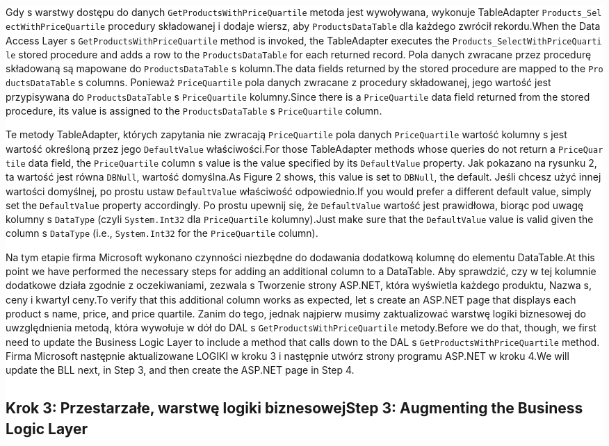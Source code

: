 
<span data-ttu-id="142f7-191">Gdy s warstwy dostępu do danych `GetProductsWithPriceQuartile` metoda jest wywoływana, wykonuje TableAdapter `Products_SelectWithPriceQuartile` procedury składowanej i dodaje wiersz, aby `ProductsDataTable` dla każdego zwrócił rekordu.</span><span class="sxs-lookup"><span data-stu-id="142f7-191">When the Data Access Layer s `GetProductsWithPriceQuartile` method is invoked, the TableAdapter executes the `Products_SelectWithPriceQuartile` stored procedure and adds a row to the `ProductsDataTable` for each returned record.</span></span> <span data-ttu-id="142f7-192">Pola danych zwracane przez procedurę składowaną są mapowane do `ProductsDataTable` s kolumn.</span><span class="sxs-lookup"><span data-stu-id="142f7-192">The data fields returned by the stored procedure are mapped to the `ProductsDataTable` s columns.</span></span> <span data-ttu-id="142f7-193">Ponieważ `PriceQuartile` pola danych zwracane z procedury składowanej, jego wartość jest przypisywana do `ProductsDataTable` s `PriceQuartile` kolumny.</span><span class="sxs-lookup"><span data-stu-id="142f7-193">Since there is a `PriceQuartile` data field returned from the stored procedure, its value is assigned to the `ProductsDataTable` s `PriceQuartile` column.</span></span>

<span data-ttu-id="142f7-194">Te metody TableAdapter, których zapytania nie zwracają `PriceQuartile` pola danych `PriceQuartile` wartość kolumny s jest wartość określoną przez jego `DefaultValue` właściwości.</span><span class="sxs-lookup"><span data-stu-id="142f7-194">For those TableAdapter methods whose queries do not return a `PriceQuartile` data field, the `PriceQuartile` column s value is the value specified by its `DefaultValue` property.</span></span> <span data-ttu-id="142f7-195">Jak pokazano na rysunku 2, ta wartość jest równa `DBNull`, wartość domyślna.</span><span class="sxs-lookup"><span data-stu-id="142f7-195">As Figure 2 shows, this value is set to `DBNull`, the default.</span></span> <span data-ttu-id="142f7-196">Jeśli chcesz użyć innej wartości domyślnej, po prostu ustaw `DefaultValue` właściwość odpowiednio.</span><span class="sxs-lookup"><span data-stu-id="142f7-196">If you would prefer a different default value, simply set the `DefaultValue` property accordingly.</span></span> <span data-ttu-id="142f7-197">Po prostu upewnij się, że `DefaultValue` wartość jest prawidłowa, biorąc pod uwagę kolumny s `DataType` (czyli `System.Int32` dla `PriceQuartile` kolumny).</span><span class="sxs-lookup"><span data-stu-id="142f7-197">Just make sure that the `DefaultValue` value is valid given the column s `DataType` (i.e., `System.Int32` for the `PriceQuartile` column).</span></span>

<span data-ttu-id="142f7-198">Na tym etapie firma Microsoft wykonano czynności niezbędne do dodawania dodatkową kolumnę do elementu DataTable.</span><span class="sxs-lookup"><span data-stu-id="142f7-198">At this point we have performed the necessary steps for adding an additional column to a DataTable.</span></span> <span data-ttu-id="142f7-199">Aby sprawdzić, czy w tej kolumnie dodatkowe działa zgodnie z oczekiwaniami, zezwala s Tworzenie strony ASP.NET, która wyświetla każdego produktu, Nazwa s, ceny i kwartyl ceny.</span><span class="sxs-lookup"><span data-stu-id="142f7-199">To verify that this additional column works as expected, let s create an ASP.NET page that displays each product s name, price, and price quartile.</span></span> <span data-ttu-id="142f7-200">Zanim do tego, jednak najpierw musimy zaktualizować warstwę logiki biznesowej do uwzględnienia metodą, która wywołuje w dół do DAL s `GetProductsWithPriceQuartile` metody.</span><span class="sxs-lookup"><span data-stu-id="142f7-200">Before we do that, though, we first need to update the Business Logic Layer to include a method that calls down to the DAL s `GetProductsWithPriceQuartile` method.</span></span> <span data-ttu-id="142f7-201">Firma Microsoft następnie aktualizowane LOGIKI w kroku 3 i następnie utwórz strony programu ASP.NET w kroku 4.</span><span class="sxs-lookup"><span data-stu-id="142f7-201">We will update the BLL next, in Step 3, and then create the ASP.NET page in Step 4.</span></span>

## <a name="step-3-augmenting-the-business-logic-layer"></a><span data-ttu-id="142f7-202">Krok 3: Przestarzałe, warstwę logiki biznesowej</span><span class="sxs-lookup"><span data-stu-id="142f7-202">Step 3: Augmenting the Business Logic Layer</span></span>
